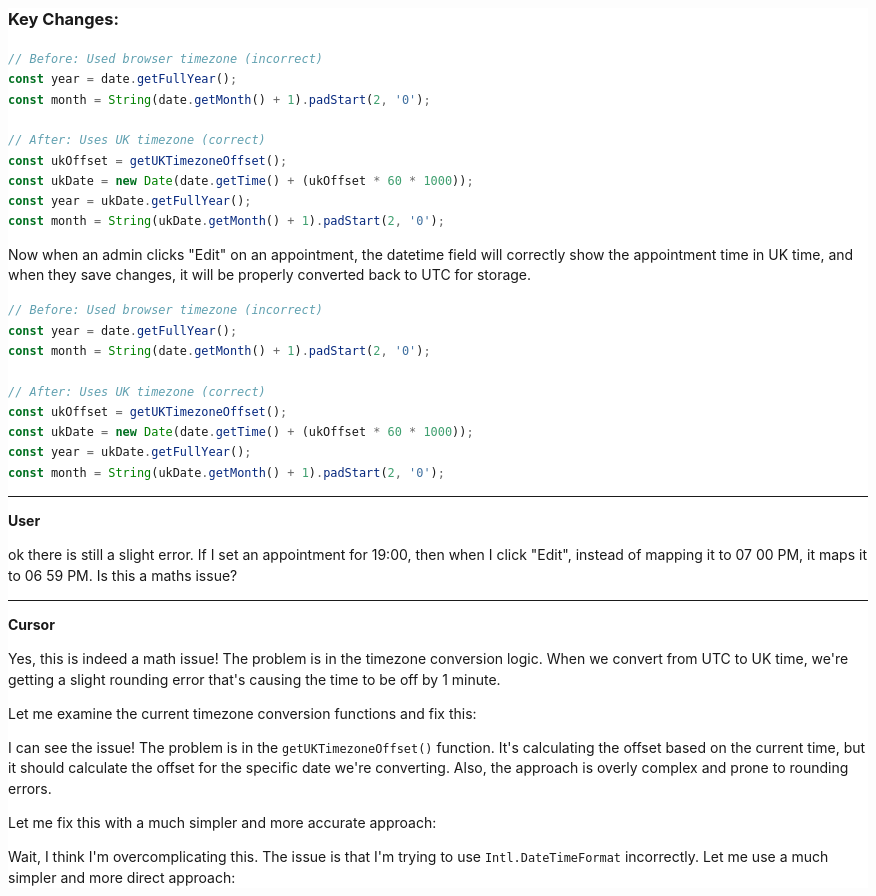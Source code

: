 ### Key Changes:

```typescript
// Before: Used browser timezone (incorrect)
const year = date.getFullYear();
const month = String(date.getMonth() + 1).padStart(2, '0');

// After: Uses UK timezone (correct)
const ukOffset = getUKTimezoneOffset();
const ukDate = new Date(date.getTime() + (ukOffset * 60 * 1000));
const year = ukDate.getFullYear();
const month = String(ukDate.getMonth() + 1).padStart(2, '0');
```

Now when an admin clicks "Edit" on an appointment, the datetime field will correctly show the appointment time in UK time, and when they save changes, it will be properly converted back to UTC for storage.

```typescript
// Before: Used browser timezone (incorrect)
const year = date.getFullYear();
const month = String(date.getMonth() + 1).padStart(2, '0');

// After: Uses UK timezone (correct)
const ukOffset = getUKTimezoneOffset();
const ukDate = new Date(date.getTime() + (ukOffset * 60 * 1000));
const year = ukDate.getFullYear();
const month = String(ukDate.getMonth() + 1).padStart(2, '0');
```

---
**User**

ok there is still a slight error.  If I set an appointment for 19:00, then when I click "Edit", instead of mapping it to 07 00 PM, it maps it to 06 59 PM.  Is this a maths issue?

---

**Cursor**

Yes, this is indeed a math issue! The problem is in the timezone conversion logic. When we convert from UTC to UK time, we're getting a slight rounding error that's causing the time to be off by 1 minute.

Let me examine the current timezone conversion functions and fix this:


I can see the issue! The problem is in the `getUKTimezoneOffset()` function. It's calculating the offset based on the current time, but it should calculate the offset for the specific date we're converting. Also, the approach is overly complex and prone to rounding errors.

Let me fix this with a much simpler and more accurate approach:



Wait, I think I'm overcomplicating this. The issue is that I'm trying to use `Intl.DateTimeFormat` incorrectly. Let me use a much simpler and more direct approach:
